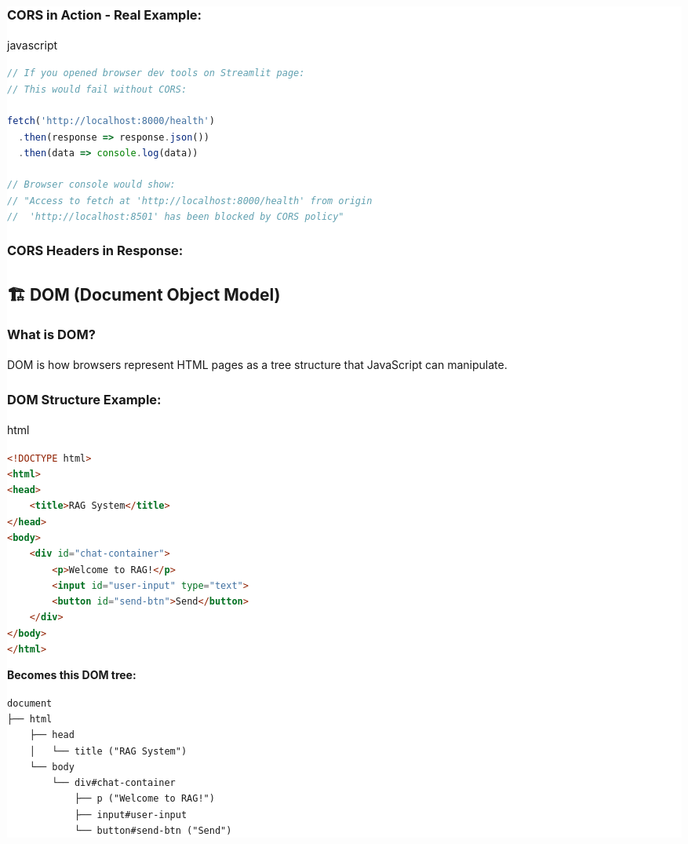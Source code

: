 ### CORS in Action - Real Example:

javascript

```javascript
// If you opened browser dev tools on Streamlit page:
// This would fail without CORS:

fetch('http://localhost:8000/health')
  .then(response => response.json())
  .then(data => console.log(data))
  
// Browser console would show:
// "Access to fetch at 'http://localhost:8000/health' from origin 
//  'http://localhost:8501' has been blocked by CORS policy"
```

### CORS Headers in Response:

## 🏗️ DOM (Document Object Model)

### What is DOM?

DOM is how browsers represent HTML pages as a tree structure that JavaScript can manipulate.

### DOM Structure Example:

html

```html
<!DOCTYPE html>
<html>
<head>
    <title>RAG System</title>
</head>
<body>
    <div id="chat-container">
        <p>Welcome to RAG!</p>
        <input id="user-input" type="text">
        <button id="send-btn">Send</button>
    </div>
</body>
</html>
```

**Becomes this DOM tree:**

```
document
├── html
    ├── head
    │   └── title ("RAG System")
    └── body
        └── div#chat-container
            ├── p ("Welcome to RAG!")
            ├── input#user-input
            └── button#send-btn ("Send")
```
